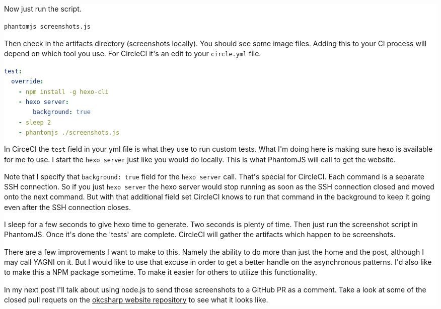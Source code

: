Now just run the script.
```shell
phantomjs screenshots.js
```

Then check in the artifacts directory (screenshots locally). You should see some image files. Adding this to your CI process will depend on which tool you use. For CircleCI it's an edit to your `circle.yml` file.

```yaml
test:
  override:
    - npm install -g hexo-cli
    - hexo server:
        background: true
    - sleep 2
    - phantomjs ./screenshots.js

```

In CirceCI the `test` field in your yml file is what they use to run custom tests. What I'm doing here is making sure hexo is available for me to use. I start the `hexo server` just like you would do locally. This is what PhantomJS will call to get the website.

Note that I specify that `background: true` field for the `hexo server` call. That's special for CircleCI. Each command  is a separate SSH connection. So if you just `hexo server` the hexo server would stop running as soon as the SSH connection closed and moved onto the next command. But with that additional field set CircleCI knows to run that command in the background to keep it going even after the SSH connection closes.

I sleep for a few seconds to give hexo time to generate. Two seconds is plenty of time. Then just run the screenshot script in PhantomJS. Once it's done the 'tests' are complete. CircleCI will gather the artifacts which happen to be screenshots.
 
There are a few improvements I want to make to this. Namely the ability to do more than just the home and the post, although I may call YAGNI on it. But I would like to use that excuse in order to get a better handle on the asynchronous patterns. I'd also like to make this a NPM package sometime. To make it easier for others to utilize this functionality.

In my next post I'll talk about using node.js to send those screenshots to a GitHub PR as a comment. Take a look at some of the closed pull requets on the [okcsharp website repository][] to see what it looks like.

[automation of hexo.io]:/post/automating-static-sites-with-hexo-io-circleci-and-github-pages/
[PhantomJS]:http://phantomjs.org/
[async]:https://www.npmjs.com/search?q=async
[An absolute beginner's guide to node.js]:http://blog.modulus.io/absolute-beginners-guide-to-nodejs
[whole file]:https://github.com/techlahoma/okcsharp-website/blob/df853f0a9a337c4a8687cce82790960cdaf50530/screenshots.js
[okcsharp website repository]:https://github.com/techlahoma/okcsharp-website/pulls?q=is%3Apr+is%3Aclosed